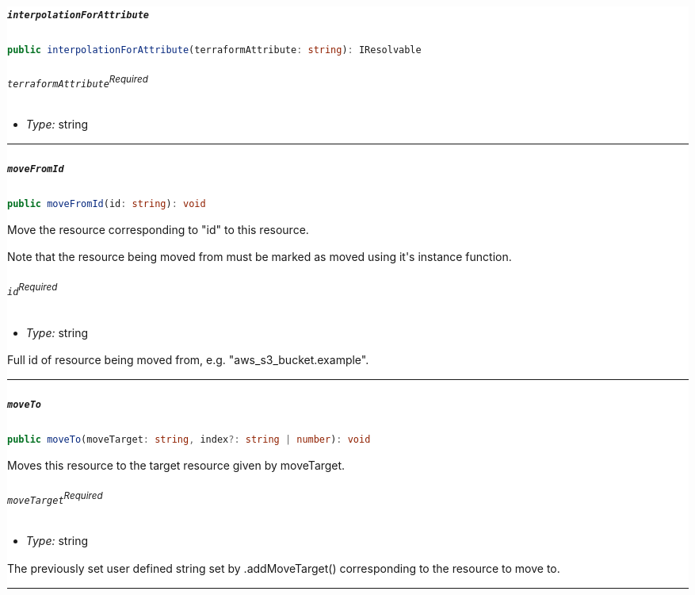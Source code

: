 ##### `interpolationForAttribute` <a name="interpolationForAttribute" id="@cdktf/provider-okta.emailDomainVerification.EmailDomainVerification.interpolationForAttribute"></a>

```typescript
public interpolationForAttribute(terraformAttribute: string): IResolvable
```

###### `terraformAttribute`<sup>Required</sup> <a name="terraformAttribute" id="@cdktf/provider-okta.emailDomainVerification.EmailDomainVerification.interpolationForAttribute.parameter.terraformAttribute"></a>

- *Type:* string

---

##### `moveFromId` <a name="moveFromId" id="@cdktf/provider-okta.emailDomainVerification.EmailDomainVerification.moveFromId"></a>

```typescript
public moveFromId(id: string): void
```

Move the resource corresponding to "id" to this resource.

Note that the resource being moved from must be marked as moved using it's instance function.

###### `id`<sup>Required</sup> <a name="id" id="@cdktf/provider-okta.emailDomainVerification.EmailDomainVerification.moveFromId.parameter.id"></a>

- *Type:* string

Full id of resource being moved from, e.g. "aws_s3_bucket.example".

---

##### `moveTo` <a name="moveTo" id="@cdktf/provider-okta.emailDomainVerification.EmailDomainVerification.moveTo"></a>

```typescript
public moveTo(moveTarget: string, index?: string | number): void
```

Moves this resource to the target resource given by moveTarget.

###### `moveTarget`<sup>Required</sup> <a name="moveTarget" id="@cdktf/provider-okta.emailDomainVerification.EmailDomainVerification.moveTo.parameter.moveTarget"></a>

- *Type:* string

The previously set user defined string set by .addMoveTarget() corresponding to the resource to move to.

---
